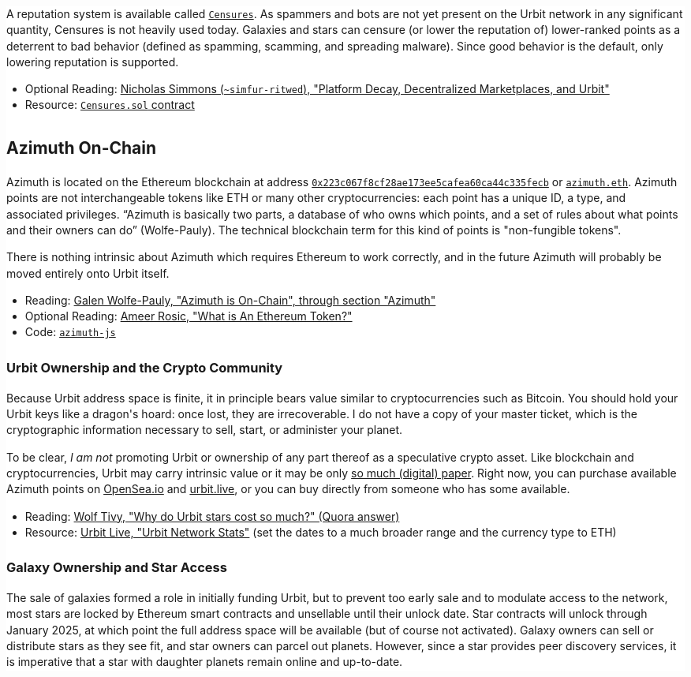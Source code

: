 A reputation system is available called [`Censures`](https://urbit.org/docs/glossary/censure/).  As spammers and bots are not yet present on the Urbit network in any significant quantity, Censures is not heavily used today.  Galaxies and stars can censure (or lower the reputation of) lower-ranked points as a deterrent to bad behavior (defined as spamming, scamming, and spreading malware).  Since good behavior is the default, only lowering reputation is supported.

- Optional Reading: [Nicholas Simmons (`~simfur-ritwed`), "Platform Decay, Decentralized Marketplaces, and Urbit"](https://urbit.org/blog/platform-decay/)
- Resource: [`Censures.sol` contract](https://github.com/urbit/azimuth/blob/master/contracts/Censures.sol)


##  Azimuth On-Chain

Azimuth is located on the Ethereum blockchain at address [`0x223c067f8cf28ae173ee5cafea60ca44c335fecb`](https://etherscan.io/address/0x223c067f8cf28ae173ee5cafea60ca44c335fecb) or [`azimuth.eth`](https://etherscan.io/address/azimuth.eth).  Azimuth points are not interchangeable tokens like ETH or many other cryptocurrencies:  each point has a unique ID, a type, and associated privileges.  “Azimuth is basically two parts, a database of who owns which points, and a set of rules about what points and their owners can do” (Wolfe-Pauly).  The technical blockchain term for this kind of points is "non-fungible tokens".

There is nothing intrinsic about Azimuth which requires Ethereum to work correctly, and in the future Azimuth will probably be moved entirely onto Urbit itself.

- Reading: [Galen Wolfe-Pauly, "Azimuth is On-Chain", through section "Azimuth"](https://urbit.org/blog/azimuth-is-on-chain/)
- Optional Reading: [Ameer Rosic, "What is An Ethereum Token?"](https://blockgeeks.com/guides/ethereum-token/)
- Code: [`azimuth-js`](https://github.com/urbit/azimuth-js)

### Urbit Ownership and the Crypto Community

Because Urbit address space is finite, it in principle bears value similar to cryptocurrencies such as Bitcoin.  You should hold your Urbit keys like a dragon's hoard:  once lost, they are irrecoverable.  I do not have a copy of your master ticket, which is the cryptographic information necessary to sell, start, or administer your planet.

To be clear, _I am not_ promoting Urbit or ownership of any part thereof as a speculative crypto asset.  Like blockchain and cryptocurrencies, Urbit may carry intrinsic value or it may be only [so much (digital) paper](https://en.wikipedia.org/wiki/Wildcat_banking).  Right now, you can purchase available Azimuth points on [OpenSea.io](https://opensea.io/assets/urbit-id?query=urbit) and [urbit.live](https://urbit.live/buy), or you can buy directly from someone who has some available.

- Reading: [Wolf Tivy, "Why do Urbit stars cost so much?" (Quora answer)](https://www.quora.com/Why-do-Urbit-stars-cost-so-much)
- Resource: [Urbit Live, "Urbit Network Stats"](https://urbit.live/stats) (set the dates to a much broader range and the currency type to ETH)

### Galaxy Ownership and Star Access

The sale of galaxies formed a role in initially funding Urbit, but to prevent too early sale and to modulate access to the network, most stars are locked by Ethereum smart contracts and unsellable until their unlock date.  Star contracts will unlock through January 2025, at which point the full address space will be available (but of course not activated).  Galaxy owners can sell or distribute stars as they see fit, and star owners can parcel out planets.  However, since a star provides peer discovery services, it is imperative that a star with daughter planets remain online and up-to-date.
